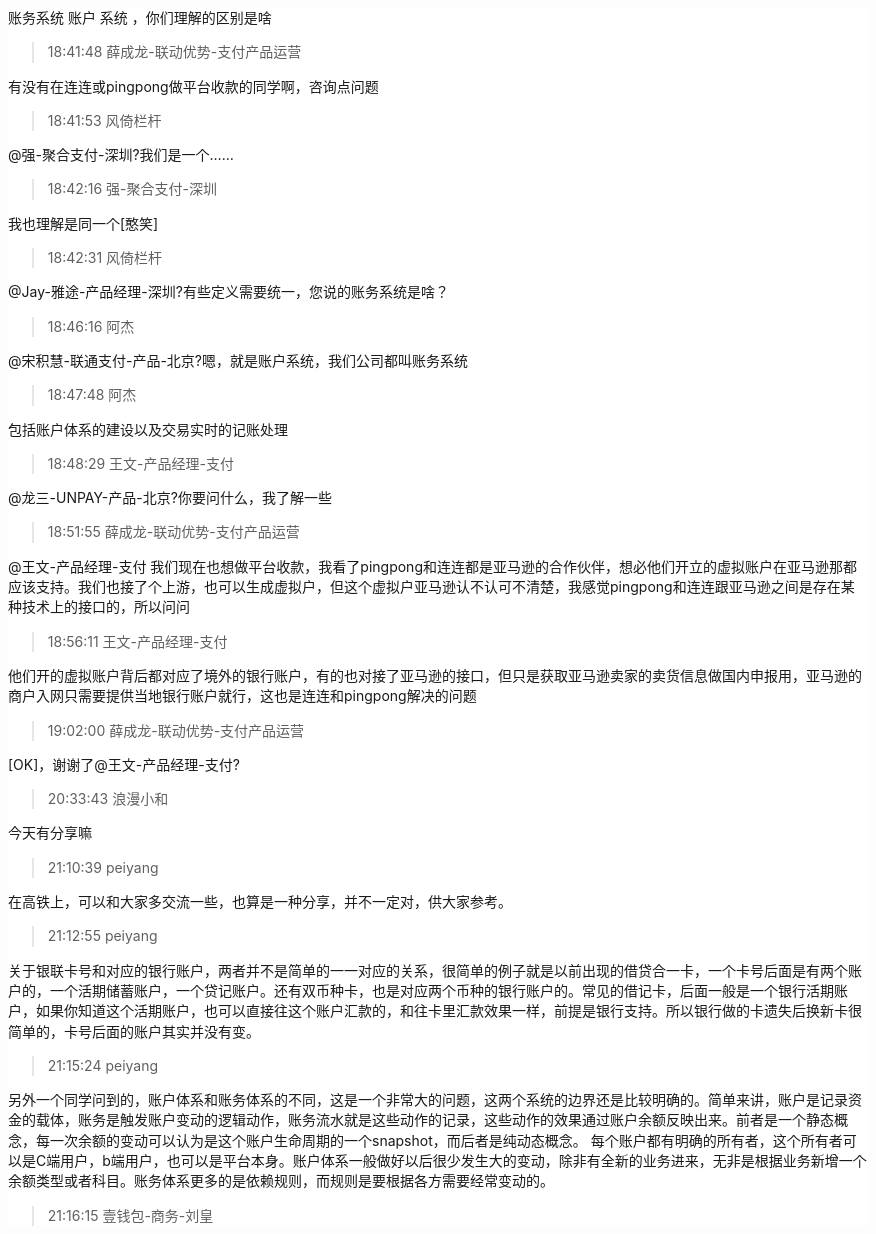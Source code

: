 账务系统 账户 系统 ，你们理解的区别是啥  
   
> 18:41:48  薛成龙-联动优势-支付产品运营  
   
有没有在连连或pingpong做平台收款的同学啊，咨询点问题  
   
> 18:41:53  风倚栏杆  
   
@强-聚合支付-深圳?我们是一个……  
   
> 18:42:16  强-聚合支付-深圳  
   
我也理解是同一个[憨笑]  
   
> 18:42:31  风倚栏杆  
   
@Jay-雅途-产品经理-深圳?有些定义需要统一，您说的账务系统是啥？  
   
> 18:46:16  阿杰  
   
@宋积慧-联通支付-产品-北京?嗯，就是账户系统，我们公司都叫账务系统  
   
> 18:47:48  阿杰  
   
包括账户体系的建设以及交易实时的记账处理  
   
> 18:48:29  王文-产品经理-支付  
   
@龙三-UNPAY-产品-北京?你要问什么，我了解一些  
   
> 18:51:55  薛成龙-联动优势-支付产品运营  
   
@王文-产品经理-支付 我们现在也想做平台收款，我看了pingpong和连连都是亚马逊的合作伙伴，想必他们开立的虚拟账户在亚马逊那都应该支持。我们也接了个上游，也可以生成虚拟户，但这个虚拟户亚马逊认不认可不清楚，我感觉pingpong和连连跟亚马逊之间是存在某种技术上的接口的，所以问问  
   
> 18:56:11  王文-产品经理-支付  
   
他们开的虚拟账户背后都对应了境外的银行账户，有的也对接了亚马逊的接口，但只是获取亚马逊卖家的卖货信息做国内申报用，亚马逊的商户入网只需要提供当地银行账户就行，这也是连连和pingpong解决的问题  
   
> 19:02:00  薛成龙-联动优势-支付产品运营  
   
[OK]，谢谢了@王文-产品经理-支付?  
   
> 20:33:43  浪漫小和  
   
今天有分享嘛  
   
> 21:10:39  peiyang  
   
在高铁上，可以和大家多交流一些，也算是一种分享，并不一定对，供大家参考。  
   
> 21:12:55  peiyang  
   
关于银联卡号和对应的银行账户，两者并不是简单的一一对应的关系，很简单的例子就是以前出现的借贷合一卡，一个卡号后面是有两个账户的，一个活期储蓄账户，一个贷记账户。还有双币种卡，也是对应两个币种的银行账户的。常见的借记卡，后面一般是一个银行活期账户，如果你知道这个活期账户，也可以直接往这个账户汇款的，和往卡里汇款效果一样，前提是银行支持。所以银行做的卡遗失后换新卡很简单的，卡号后面的账户其实并没有变。  
   
> 21:15:24  peiyang  
   
另外一个同学问到的，账户体系和账务体系的不同，这是一个非常大的问题，这两个系统的边界还是比较明确的。简单来讲，账户是记录资金的载体，账务是触发账户变动的逻辑动作，账务流水就是这些动作的记录，这些动作的效果通过账户余额反映出来。前者是一个静态概念，每一次余额的变动可以认为是这个账户生命周期的一个snapshot，而后者是纯动态概念。 每个账户都有明确的所有者，这个所有者可以是C端用户，b端用户，也可以是平台本身。账户体系一般做好以后很少发生大的变动，除非有全新的业务进来，无非是根据业务新增一个余额类型或者科目。账务体系更多的是依赖规则，而规则是要根据各方需要经常变动的。  
   
> 21:16:15  壹钱包-商务-刘皇  
   